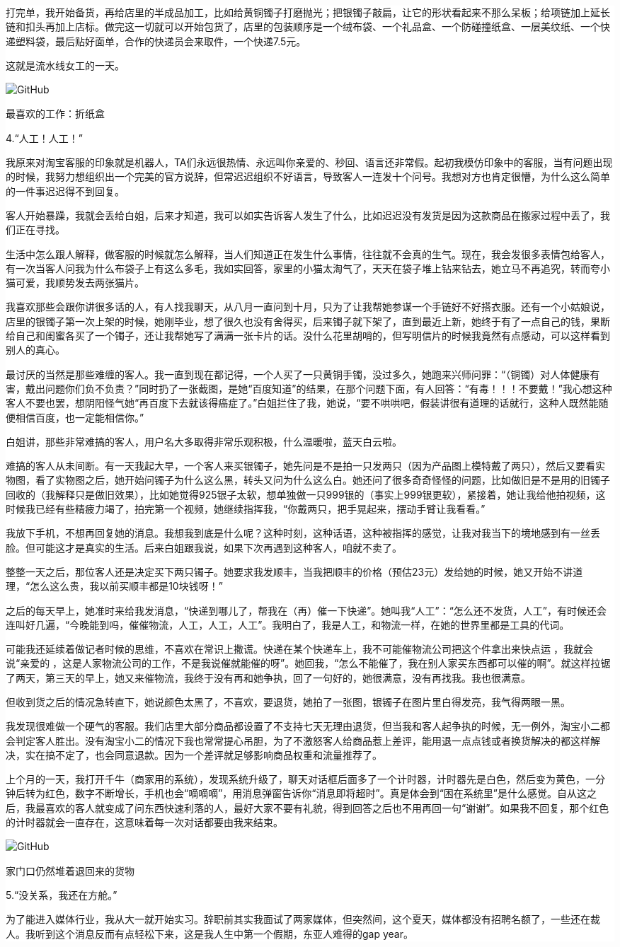 打完单，我开始备货，再给店里的半成品加工，比如给黄铜镯子打磨抛光；把银镯子敲扁，让它的形状看起来不那么呆板；给项链加上延长链和扣头再加上店标。做完这一切就可以开始包货了，店里的包装顺序是一个绒布袋、一个礼品盒、一个防碰撞纸盒、一层美纹纸、一个快递塑料袋，最后贴好面单，合作的快递员会来取件，一个快递7.5元。

这就是流水线女工的一天。

![GitHub](https://chinadigitaltimes.net/chinese/files/2022/12/post-690877-6399b00925107.)

最喜欢的工作：折纸盒

4.“人工！人工！”

我原来对淘宝客服的印象就是机器人，TA们永远很热情、永远叫你亲爱的、秒回、语言还非常假。起初我模仿印象中的客服，当有问题出现的时候，我努力想组织出一个完美的官方说辞，但常迟迟组织不好语言，导致客人一连发十个问号。我想对方也肯定很懵，为什么这么简单的一件事迟迟得不到回复。

客人开始暴躁，我就会丢给白姐，后来才知道，我可以如实告诉客人发生了什么，比如迟迟没有发货是因为这款商品在搬家过程中丢了，我们正在寻找。

生活中怎么跟人解释，做客服的时候就怎么解释，当人们知道正在发生什么事情，往往就不会真的生气。现在，我会发很多表情包给客人，有一次当客人问我为什么布袋子上有这么多毛，我如实回答，家里的小猫太淘气了，天天在袋子堆上钻来钻去，她立马不再追究，转而夸小猫可爱，我顺势发去两张猫片。

我喜欢那些会跟你讲很多话的人，有人找我聊天，从八月一直问到十月，只为了让我帮她参谋一个手链好不好搭衣服。还有一个小姑娘说，店里的银镯子第一次上架的时候，她刚毕业，想了很久也没有舍得买，后来镯子就下架了，直到最近上新，她终于有了一点自己的钱，果断给自己和闺蜜各买了一个镯子，还让我帮她写了满满一张卡片的话。没什么花里胡哨的，但写明信片的时候我竟然有点感动，可以这样看到别人的真心。

最讨厌的当然是那些难缠的客人。我一直到现在都记得，一个人买了一只黄铜手镯，没过多久，她跑来兴师问罪：“（铜镯）对人体健康有害，戴出问题你们负不负责？”同时扔了一张截图，是她“百度知道”的结果，在那个问题下面，有人回答：“有毒！！！不要戴！”我心想这种客人不要也罢，想阴阳怪气她“再百度下去就该得癌症了。”白姐拦住了我，她说，“要不哄哄吧，假装讲很有道理的话就行，这种人既然能随便相信百度，也一定能相信你。”

白姐讲，那些非常难搞的客人，用户名大多取得非常乐观积极，什么温暖啦，蓝天白云啦。

难搞的客人从未间断。有一天我起大早，一个客人来买银镯子，她先问是不是拍一只发两只（因为产品图上模特戴了两只），然后又要看实物图，看了实物图之后，她开始问镯子为什么这么黑，转头又问为什么这么白。她还问了很多奇奇怪怪的问题，比如做旧是不是用的旧镯子回收的（我解释只是做旧效果），比如她觉得925银子太软，想单独做一只999银的（事实上999银更软），紧接着，她让我给他拍视频，这时候我已经有些精疲力竭了，拍完第一个视频，她继续指挥我，“你戴两只，把手晃起来，摆动手臂让我看看。”

我放下手机，不想再回复她的消息。我想我到底是什么呢？这种时刻，这种话语，这种被指挥的感觉，让我对我当下的境地感到有一丝丢脸。但可能这才是真实的生活。后来白姐跟我说，如果下次再遇到这种客人，咱就不卖了。

整整一天之后，那位客人还是决定买下两只镯子。她要求我发顺丰，当我把顺丰的价格（预估23元）发给她的时候，她又开始不讲道理，“怎么这么贵，我以前买顺丰都是10块钱呀！”

之后的每天早上，她准时来给我发消息，“快递到哪儿了，帮我在（再）催一下快递”。她叫我“人工”：“怎么还不发货，人工”，有时候还会连叫好几遍，“今晚能到吗，催催物流，人工，人工，人工”。我明白了，我是人工，和物流一样，在她的世界里都是工具的代词。

可能我还延续着做记者时候的思维，不喜欢在常识上撒谎。快递在某个快递车上，我不可能催物流公司把这个件拿出来快点运 ，我就会说“亲爱的 ，这是人家物流公司的工作，不是我说催就能催的呀”。她回我，“怎么不能催了，我在别人家买东西都可以催的啊”。就这样拉锯了两天，第三天的早上，她又来催物流，我终于没有再和她争执，回了一句好的，她很满意，没有再找我。我也很满意。

但收到货之后的情况急转直下，她说颜色太黑了，不喜欢，要退货，她拍了一张图，银镯子在图片里白得发亮，我气得两眼一黑。

我发现很难做一个硬气的客服。我们店里大部分商品都设置了不支持七天无理由退货，但当我和客人起争执的时候，无一例外，淘宝小二都会判定客人胜出。没有淘宝小二的情况下我也常常提心吊胆，为了不激怒客人给商品惹上差评，能用退一点点钱或者换货解决的都这样解决，实在搞不定了，也会同意退款。因为一个差评就足够影响商品权重和流量推荐了。

上个月的一天，我打开千牛（商家用的系统），发现系统升级了，聊天对话框后面多了一个计时器，计时器先是白色，然后变为黄色，一分钟后转为红色，数字不断增长，手机也会“嘀嘀嘀”，用消息弹窗告诉你“消息即将超时”。真是体会到“困在系统里”是什么感觉。自从这之后，我最喜欢的客人就变成了问东西快速利落的人，最好大家不要有礼貌，得到回答之后也不用再回一句“谢谢”。如果我不回复，那个红色的计时器就会一直存在，这意味着每一次对话都要由我来结束。

![GitHub](https://chinadigitaltimes.net/chinese/files/2022/12/post-690877-6399b0092f6dc.)

家门口仍然堆着退回来的货物

5.“没关系，我还在方舱。”

为了能进入媒体行业，我从大一就开始实习。辞职前其实我面试了两家媒体，但突然间，这个夏天，媒体都没有招聘名额了，一些还在裁人。我听到这个消息反而有点轻松下来，这是我人生中第一个假期，东亚人难得的gap year。
